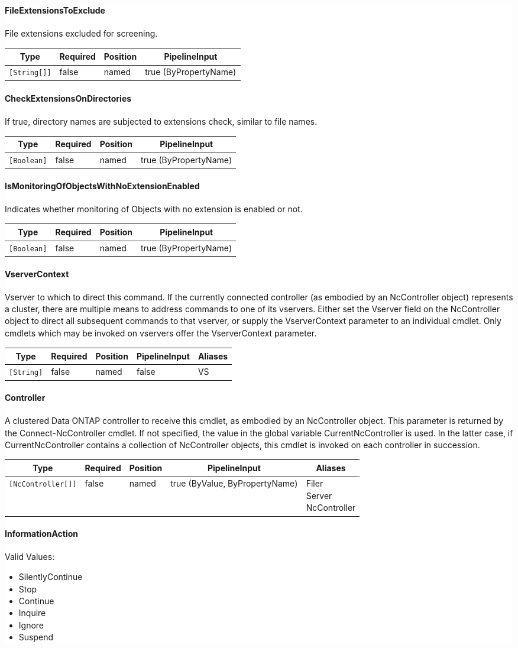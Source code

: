 #### **FileExtensionsToExclude**
File extensions excluded for screening.

|Type        |Required|Position|PipelineInput        |
|------------|--------|--------|---------------------|
|`[String[]]`|false   |named   |true (ByPropertyName)|

#### **CheckExtensionsOnDirectories**
If true, directory names are subjected to extensions check, similar to file names.

|Type       |Required|Position|PipelineInput        |
|-----------|--------|--------|---------------------|
|`[Boolean]`|false   |named   |true (ByPropertyName)|

#### **IsMonitoringOfObjectsWithNoExtensionEnabled**
Indicates whether monitoring of Objects with no extension is enabled or not.

|Type       |Required|Position|PipelineInput        |
|-----------|--------|--------|---------------------|
|`[Boolean]`|false   |named   |true (ByPropertyName)|

#### **VserverContext**
Vserver to which to direct this command.  If the currently connected controller (as embodied by an NcController object) represents a cluster, there are multiple means to address commands to one of its vservers.  Either set the Vserver field on the NcController object to direct all subsequent commands to that vserver, or supply the VserverContext parameter to an individual cmdlet.  Only cmdlets which may be invoked on vservers offer the VserverContext parameter.

|Type      |Required|Position|PipelineInput|Aliases|
|----------|--------|--------|-------------|-------|
|`[String]`|false   |named   |false        |VS     |

#### **Controller**
A clustered Data ONTAP controller to receive this cmdlet, as embodied by an NcController object.  This parameter is returned by the Connect-NcController cmdlet.  If not specified, the value in the global variable CurrentNcController is used.  In the latter case, if CurrentNcController contains a collection of NcController objects, this cmdlet is invoked on each controller in succession.

|Type              |Required|Position|PipelineInput                 |Aliases                          |
|------------------|--------|--------|------------------------------|---------------------------------|
|`[NcController[]]`|false   |named   |true (ByValue, ByPropertyName)|Filer<br/>Server<br/>NcController|

#### **InformationAction**

Valid Values:

* SilentlyContinue
* Stop
* Continue
* Inquire
* Ignore
* Suspend
